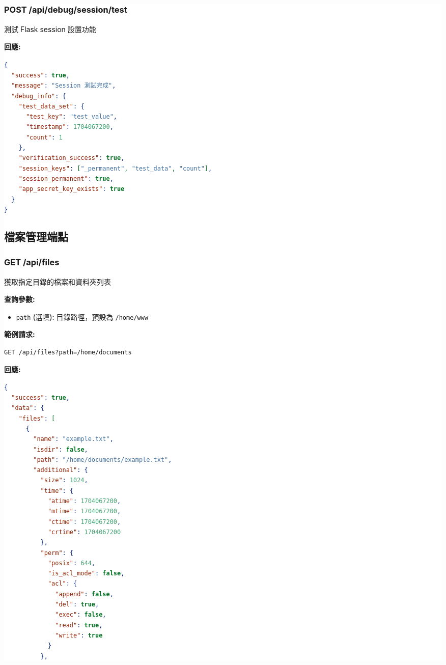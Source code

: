
### POST /api/debug/session/test
測試 Flask session 設置功能

**回應:**
```json
{
  "success": true,
  "message": "Session 測試完成",
  "debug_info": {
    "test_data_set": {
      "test_key": "test_value",
      "timestamp": 1704067200,
      "count": 1
    },
    "verification_success": true,
    "session_keys": ["_permanent", "test_data", "count"],
    "session_permanent": true,
    "app_secret_key_exists": true
  }
}
```

## 檔案管理端點

### GET /api/files
獲取指定目錄的檔案和資料夾列表

**查詢參數:**
- `path` (選填): 目錄路徑，預設為 `/home/www`

**範例請求:**
```
GET /api/files?path=/home/documents
```

**回應:**
```json
{
  "success": true,
  "data": {
    "files": [
      {
        "name": "example.txt",
        "isdir": false,
        "path": "/home/documents/example.txt",
        "additional": {
          "size": 1024,
          "time": {
            "atime": 1704067200,
            "mtime": 1704067200,
            "ctime": 1704067200,
            "crtime": 1704067200
          },
          "perm": {
            "posix": 644,
            "is_acl_mode": false,
            "acl": {
              "append": false,
              "del": true,
              "exec": false,
              "read": true,
              "write": true
            }
          },
```